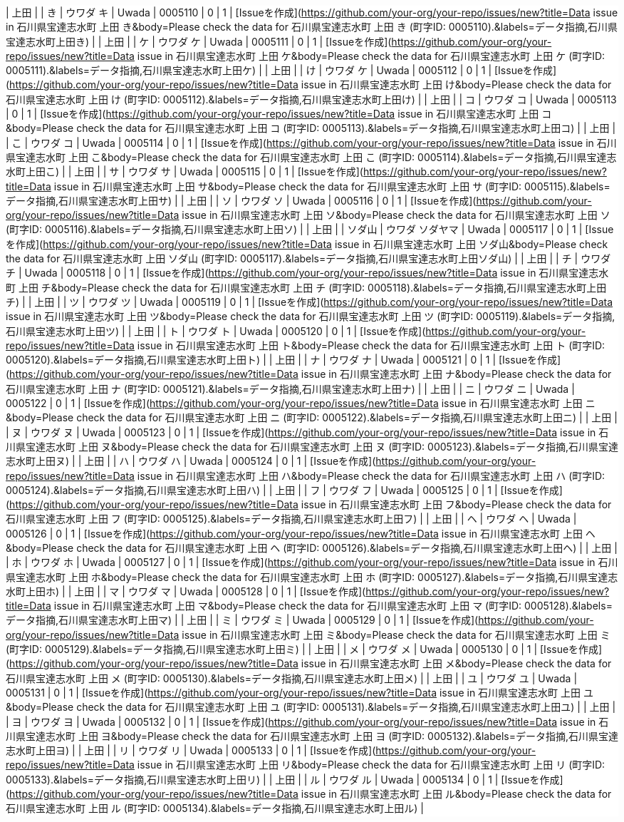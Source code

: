 | 上田 |  | き | ウワダ  キ | Uwada | 0005110 | 0 | 1 | [Issueを作成](https://github.com/your-org/your-repo/issues/new?title=Data issue in 石川県宝達志水町 上田  き&body=Please check the data for 石川県宝達志水町 上田  き (町字ID: 0005110).&labels=データ指摘,石川県宝達志水町上田き) |
| 上田 |  | ケ | ウワダ  ケ | Uwada | 0005111 | 0 | 1 | [Issueを作成](https://github.com/your-org/your-repo/issues/new?title=Data issue in 石川県宝達志水町 上田  ケ&body=Please check the data for 石川県宝達志水町 上田  ケ (町字ID: 0005111).&labels=データ指摘,石川県宝達志水町上田ケ) |
| 上田 |  | け | ウワダ  ケ | Uwada | 0005112 | 0 | 1 | [Issueを作成](https://github.com/your-org/your-repo/issues/new?title=Data issue in 石川県宝達志水町 上田  け&body=Please check the data for 石川県宝達志水町 上田  け (町字ID: 0005112).&labels=データ指摘,石川県宝達志水町上田け) |
| 上田 |  | コ | ウワダ  コ | Uwada | 0005113 | 0 | 1 | [Issueを作成](https://github.com/your-org/your-repo/issues/new?title=Data issue in 石川県宝達志水町 上田  コ&body=Please check the data for 石川県宝達志水町 上田  コ (町字ID: 0005113).&labels=データ指摘,石川県宝達志水町上田コ) |
| 上田 |  | こ | ウワダ  コ | Uwada | 0005114 | 0 | 1 | [Issueを作成](https://github.com/your-org/your-repo/issues/new?title=Data issue in 石川県宝達志水町 上田  こ&body=Please check the data for 石川県宝達志水町 上田  こ (町字ID: 0005114).&labels=データ指摘,石川県宝達志水町上田こ) |
| 上田 |  | サ | ウワダ  サ | Uwada | 0005115 | 0 | 1 | [Issueを作成](https://github.com/your-org/your-repo/issues/new?title=Data issue in 石川県宝達志水町 上田  サ&body=Please check the data for 石川県宝達志水町 上田  サ (町字ID: 0005115).&labels=データ指摘,石川県宝達志水町上田サ) |
| 上田 |  | ソ | ウワダ  ソ | Uwada | 0005116 | 0 | 1 | [Issueを作成](https://github.com/your-org/your-repo/issues/new?title=Data issue in 石川県宝達志水町 上田  ソ&body=Please check the data for 石川県宝達志水町 上田  ソ (町字ID: 0005116).&labels=データ指摘,石川県宝達志水町上田ソ) |
| 上田 |  | ソダ山 | ウワダ  ソダヤマ | Uwada | 0005117 | 0 | 1 | [Issueを作成](https://github.com/your-org/your-repo/issues/new?title=Data issue in 石川県宝達志水町 上田  ソダ山&body=Please check the data for 石川県宝達志水町 上田  ソダ山 (町字ID: 0005117).&labels=データ指摘,石川県宝達志水町上田ソダ山) |
| 上田 |  | チ | ウワダ  チ | Uwada | 0005118 | 0 | 1 | [Issueを作成](https://github.com/your-org/your-repo/issues/new?title=Data issue in 石川県宝達志水町 上田  チ&body=Please check the data for 石川県宝達志水町 上田  チ (町字ID: 0005118).&labels=データ指摘,石川県宝達志水町上田チ) |
| 上田 |  | ツ | ウワダ  ツ | Uwada | 0005119 | 0 | 1 | [Issueを作成](https://github.com/your-org/your-repo/issues/new?title=Data issue in 石川県宝達志水町 上田  ツ&body=Please check the data for 石川県宝達志水町 上田  ツ (町字ID: 0005119).&labels=データ指摘,石川県宝達志水町上田ツ) |
| 上田 |  | ト | ウワダ  ト | Uwada | 0005120 | 0 | 1 | [Issueを作成](https://github.com/your-org/your-repo/issues/new?title=Data issue in 石川県宝達志水町 上田  ト&body=Please check the data for 石川県宝達志水町 上田  ト (町字ID: 0005120).&labels=データ指摘,石川県宝達志水町上田ト) |
| 上田 |  | ナ | ウワダ  ナ | Uwada | 0005121 | 0 | 1 | [Issueを作成](https://github.com/your-org/your-repo/issues/new?title=Data issue in 石川県宝達志水町 上田  ナ&body=Please check the data for 石川県宝達志水町 上田  ナ (町字ID: 0005121).&labels=データ指摘,石川県宝達志水町上田ナ) |
| 上田 |  | ニ | ウワダ  ニ | Uwada | 0005122 | 0 | 1 | [Issueを作成](https://github.com/your-org/your-repo/issues/new?title=Data issue in 石川県宝達志水町 上田  ニ&body=Please check the data for 石川県宝達志水町 上田  ニ (町字ID: 0005122).&labels=データ指摘,石川県宝達志水町上田ニ) |
| 上田 |  | ヌ | ウワダ  ヌ | Uwada | 0005123 | 0 | 1 | [Issueを作成](https://github.com/your-org/your-repo/issues/new?title=Data issue in 石川県宝達志水町 上田  ヌ&body=Please check the data for 石川県宝達志水町 上田  ヌ (町字ID: 0005123).&labels=データ指摘,石川県宝達志水町上田ヌ) |
| 上田 |  | ハ | ウワダ  ハ | Uwada | 0005124 | 0 | 1 | [Issueを作成](https://github.com/your-org/your-repo/issues/new?title=Data issue in 石川県宝達志水町 上田  ハ&body=Please check the data for 石川県宝達志水町 上田  ハ (町字ID: 0005124).&labels=データ指摘,石川県宝達志水町上田ハ) |
| 上田 |  | フ | ウワダ  フ | Uwada | 0005125 | 0 | 1 | [Issueを作成](https://github.com/your-org/your-repo/issues/new?title=Data issue in 石川県宝達志水町 上田  フ&body=Please check the data for 石川県宝達志水町 上田  フ (町字ID: 0005125).&labels=データ指摘,石川県宝達志水町上田フ) |
| 上田 |  | ヘ | ウワダ  ヘ | Uwada | 0005126 | 0 | 1 | [Issueを作成](https://github.com/your-org/your-repo/issues/new?title=Data issue in 石川県宝達志水町 上田  ヘ&body=Please check the data for 石川県宝達志水町 上田  ヘ (町字ID: 0005126).&labels=データ指摘,石川県宝達志水町上田ヘ) |
| 上田 |  | ホ | ウワダ  ホ | Uwada | 0005127 | 0 | 1 | [Issueを作成](https://github.com/your-org/your-repo/issues/new?title=Data issue in 石川県宝達志水町 上田  ホ&body=Please check the data for 石川県宝達志水町 上田  ホ (町字ID: 0005127).&labels=データ指摘,石川県宝達志水町上田ホ) |
| 上田 |  | マ | ウワダ  マ | Uwada | 0005128 | 0 | 1 | [Issueを作成](https://github.com/your-org/your-repo/issues/new?title=Data issue in 石川県宝達志水町 上田  マ&body=Please check the data for 石川県宝達志水町 上田  マ (町字ID: 0005128).&labels=データ指摘,石川県宝達志水町上田マ) |
| 上田 |  | ミ | ウワダ  ミ | Uwada | 0005129 | 0 | 1 | [Issueを作成](https://github.com/your-org/your-repo/issues/new?title=Data issue in 石川県宝達志水町 上田  ミ&body=Please check the data for 石川県宝達志水町 上田  ミ (町字ID: 0005129).&labels=データ指摘,石川県宝達志水町上田ミ) |
| 上田 |  | メ | ウワダ  メ | Uwada | 0005130 | 0 | 1 | [Issueを作成](https://github.com/your-org/your-repo/issues/new?title=Data issue in 石川県宝達志水町 上田  メ&body=Please check the data for 石川県宝達志水町 上田  メ (町字ID: 0005130).&labels=データ指摘,石川県宝達志水町上田メ) |
| 上田 |  | ユ | ウワダ  ユ | Uwada | 0005131 | 0 | 1 | [Issueを作成](https://github.com/your-org/your-repo/issues/new?title=Data issue in 石川県宝達志水町 上田  ユ&body=Please check the data for 石川県宝達志水町 上田  ユ (町字ID: 0005131).&labels=データ指摘,石川県宝達志水町上田ユ) |
| 上田 |  | ヨ | ウワダ  ヨ | Uwada | 0005132 | 0 | 1 | [Issueを作成](https://github.com/your-org/your-repo/issues/new?title=Data issue in 石川県宝達志水町 上田  ヨ&body=Please check the data for 石川県宝達志水町 上田  ヨ (町字ID: 0005132).&labels=データ指摘,石川県宝達志水町上田ヨ) |
| 上田 |  | リ | ウワダ  リ | Uwada | 0005133 | 0 | 1 | [Issueを作成](https://github.com/your-org/your-repo/issues/new?title=Data issue in 石川県宝達志水町 上田  リ&body=Please check the data for 石川県宝達志水町 上田  リ (町字ID: 0005133).&labels=データ指摘,石川県宝達志水町上田リ) |
| 上田 |  | ル | ウワダ  ル | Uwada | 0005134 | 0 | 1 | [Issueを作成](https://github.com/your-org/your-repo/issues/new?title=Data issue in 石川県宝達志水町 上田  ル&body=Please check the data for 石川県宝達志水町 上田  ル (町字ID: 0005134).&labels=データ指摘,石川県宝達志水町上田ル) |